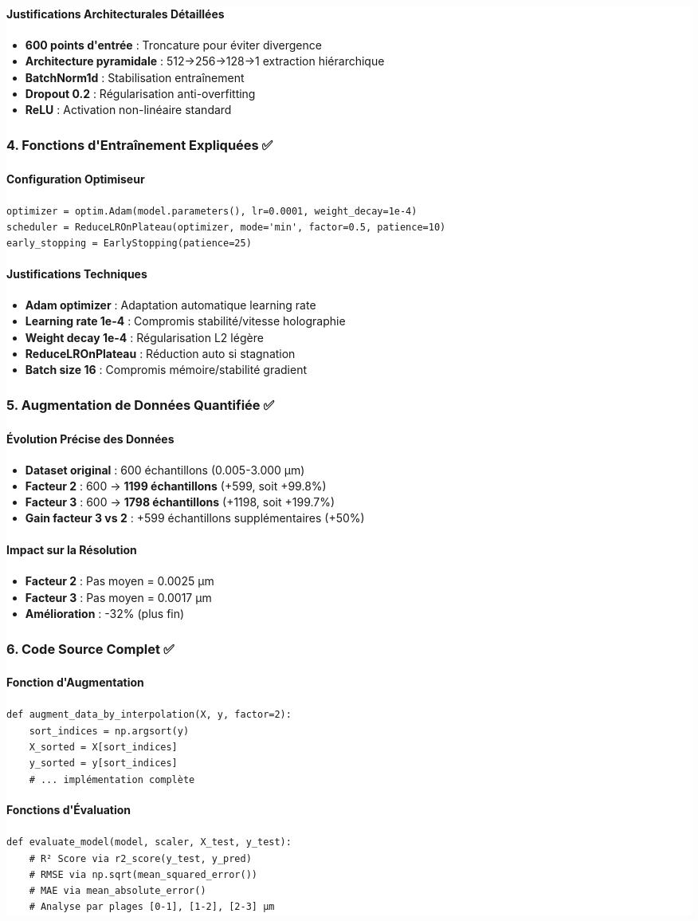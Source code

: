#### Justifications Architecturales Détaillées
- **600 points d'entrée** : Troncature pour éviter divergence
- **Architecture pyramidale** : 512→256→128→1 extraction hiérarchique
- **BatchNorm1d** : Stabilisation entraînement
- **Dropout 0.2** : Régularisation anti-overfitting
- **ReLU** : Activation non-linéaire standard

### 4. Fonctions d'Entraînement Expliquées ✅

#### Configuration Optimiseur
```latex
optimizer = optim.Adam(model.parameters(), lr=0.0001, weight_decay=1e-4)
scheduler = ReduceLROnPlateau(optimizer, mode='min', factor=0.5, patience=10)
early_stopping = EarlyStopping(patience=25)
```

#### Justifications Techniques
- **Adam optimizer** : Adaptation automatique learning rate
- **Learning rate 1e-4** : Compromis stabilité/vitesse holographie
- **Weight decay 1e-4** : Régularisation L2 légère
- **ReduceLROnPlateau** : Réduction auto si stagnation
- **Batch size 16** : Compromis mémoire/stabilité gradient

### 5. Augmentation de Données Quantifiée ✅

#### Évolution Précise des Données
- **Dataset original** : 600 échantillons (0.005-3.000 µm)
- **Facteur 2** : 600 → **1199 échantillons** (+599, soit +99.8%)
- **Facteur 3** : 600 → **1798 échantillons** (+1198, soit +199.7%)
- **Gain facteur 3 vs 2** : +599 échantillons supplémentaires (+50%)

#### Impact sur la Résolution
- **Facteur 2** : Pas moyen = 0.0025 µm
- **Facteur 3** : Pas moyen = 0.0017 µm
- **Amélioration** : -32% (plus fin)

### 6. Code Source Complet ✅

#### Fonction d'Augmentation
```latex
def augment_data_by_interpolation(X, y, factor=2):
    sort_indices = np.argsort(y)
    X_sorted = X[sort_indices]
    y_sorted = y[sort_indices]
    # ... implémentation complète
```

#### Fonctions d'Évaluation
```latex
def evaluate_model(model, scaler, X_test, y_test):
    # R² Score via r2_score(y_test, y_pred)
    # RMSE via np.sqrt(mean_squared_error())
    # MAE via mean_absolute_error()
    # Analyse par plages [0-1], [1-2], [2-3] µm
```
